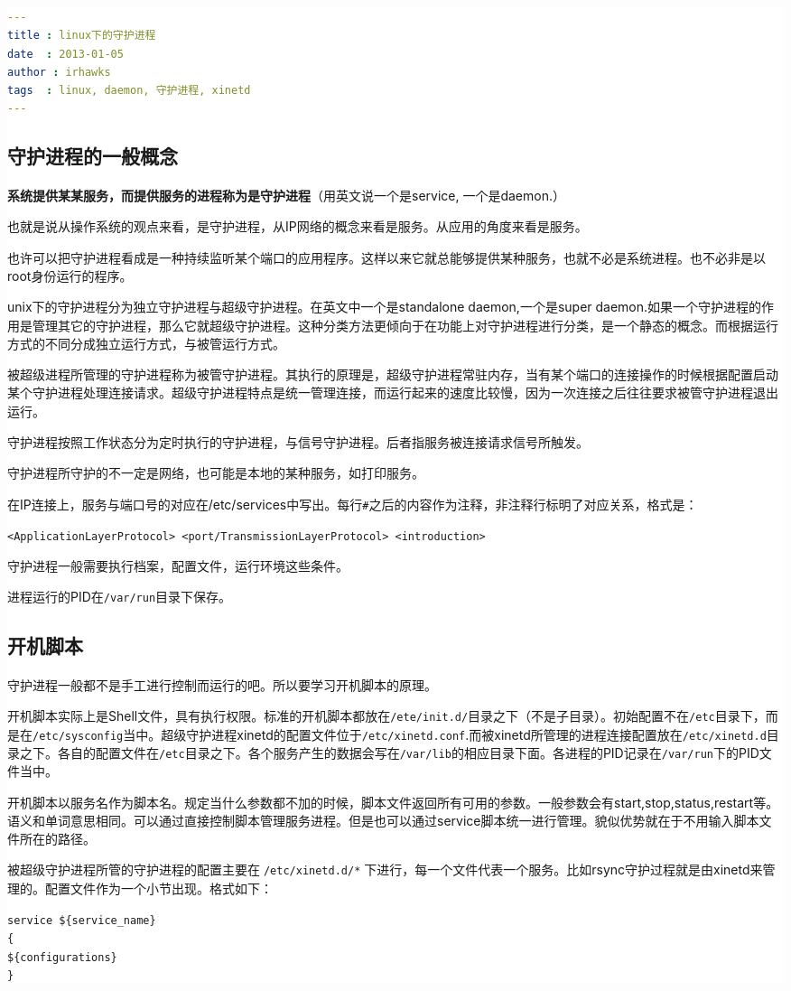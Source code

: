 ```yaml
---
title : linux下的守护进程
date  : 2013-01-05
author : irhawks
tags  : linux, daemon, 守护进程, xinetd
---
```



守护进程的一般概念
-----------------------------------------------

**系统提供某某服务，而提供服务的进程称为是守护进程**（用英文说一个是service, 一个是daemon.）

也就是说从操作系统的观点来看，是守护进程，从IP网络的概念来看是服务。从应用的角度来看是服务。

也许可以把守护进程看成是一种持续监听某个端口的应用程序。这样以来它就总能够提供某种服务，也就不必是系统进程。也不必非是以root身份运行的程序。

unix下的守护进程分为独立守护进程与超级守护进程。在英文中一个是standalone daemon,一个是super daemon.如果一个守护进程的作用是管理其它的守护进程，那么它就超级守护进程。这种分类方法更倾向于在功能上对守护进程进行分类，是一个静态的概念。而根据运行方式的不同分成独立运行方式，与被管运行方式。

被超级进程所管理的守护进程称为被管守护进程。其执行的原理是，超级守护进程常驻内存，当有某个端口的连接操作的时候根据配置启动某个守护进程处理连接请求。超级守护进程特点是统一管理连接，而运行起来的速度比较慢，因为一次连接之后往往要求被管守护进程退出运行。

守护进程按照工作状态分为定时执行的守护进程，与信号守护进程。后者指服务被连接请求信号所触发。

守护进程所守护的不一定是网络，也可能是本地的某种服务，如打印服务。

在IP连接上，服务与端口号的对应在/etc/services中写出。每行`#`之后的内容作为注释，非注释行标明了对应关系，格式是：

    <ApplicationLayerProtocol> <port/TransmissionLayerProtocol> <introduction>

守护进程一般需要执行档案，配置文件，运行环境这些条件。

进程运行的PID在`/var/run`目录下保存。


开机脚本
---------------------------------------------

守护进程一般都不是手工进行控制而运行的吧。所以要学习开机脚本的原理。

开机脚本实际上是Shell文件，具有执行权限。标准的开机脚本都放在`/ete/init.d/`目录之下（不是子目录）。初始配置不在`/etc`目录下，而是在`/etc/sysconfig`当中。超级守护进程xinetd的配置文件位于`/etc/xinetd.conf`.而被xinetd所管理的进程连接配置放在`/etc/xinetd.d`目录之下。各自的配置文件在`/etc`目录之下。各个服务产生的数据会写在`/var/lib`的相应目录下面。各进程的PID记录在`/var/run`下的PID文件当中。



开机脚本以服务名作为脚本名。规定当什么参数都不加的时候，脚本文件返回所有可用的参数。一般参数会有start,stop,status,restart等。语义和单词意思相同。可以通过直接控制脚本管理服务进程。但是也可以通过service脚本统一进行管理。貌似优势就在于不用输入脚本文件所在的路径。

被超级守护进程所管的守护进程的配置主要在 `/etc/xinetd.d/*` 下进行，每一个文件代表一个服务。比如rsync守护过程就是由xinetd来管理的。配置文件作为一个小节出现。格式如下：

``` {.sourceCode .c}
service ${service_name}
{
${configurations}
}
```
